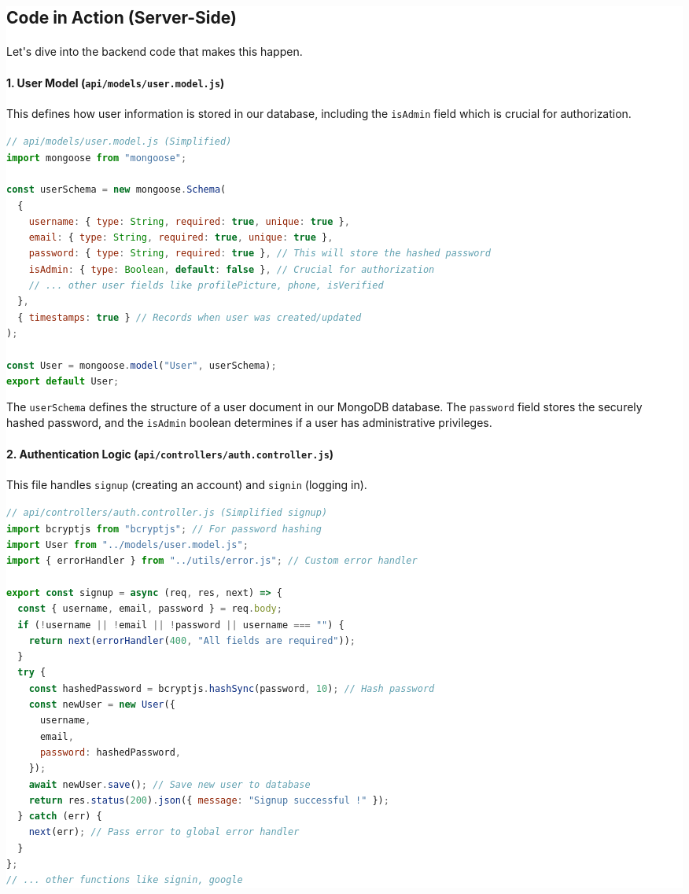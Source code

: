 ## Code in Action (Server-Side)

Let's dive into the backend code that makes this happen.

#### 1. User Model (`api/models/user.model.js`)

This defines how user information is stored in our database, including the `isAdmin` field which is crucial for authorization.

```javascript
// api/models/user.model.js (Simplified)
import mongoose from "mongoose";

const userSchema = new mongoose.Schema(
  {
    username: { type: String, required: true, unique: true },
    email: { type: String, required: true, unique: true },
    password: { type: String, required: true }, // This will store the hashed password
    isAdmin: { type: Boolean, default: false }, // Crucial for authorization
    // ... other user fields like profilePicture, phone, isVerified
  },
  { timestamps: true } // Records when user was created/updated
);

const User = mongoose.model("User", userSchema);
export default User;
```

The `userSchema` defines the structure of a user document in our MongoDB database. The `password` field stores the securely hashed password, and the `isAdmin` boolean determines if a user has administrative privileges.

#### 2. Authentication Logic (`api/controllers/auth.controller.js`)

This file handles `signup` (creating an account) and `signin` (logging in).

```javascript
// api/controllers/auth.controller.js (Simplified signup)
import bcryptjs from "bcryptjs"; // For password hashing
import User from "../models/user.model.js";
import { errorHandler } from "../utils/error.js"; // Custom error handler

export const signup = async (req, res, next) => {
  const { username, email, password } = req.body;
  if (!username || !email || !password || username === "") {
    return next(errorHandler(400, "All fields are required"));
  }
  try {
    const hashedPassword = bcryptjs.hashSync(password, 10); // Hash password
    const newUser = new User({
      username,
      email,
      password: hashedPassword,
    });
    await newUser.save(); // Save new user to database
    return res.status(200).json({ message: "Signup successful !" });
  } catch (err) {
    next(err); // Pass error to global error handler
  }
};
// ... other functions like signin, google
```
